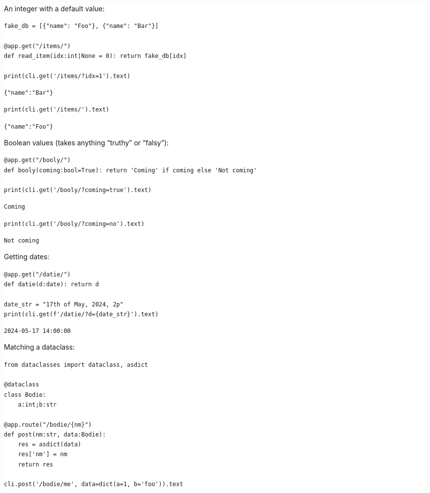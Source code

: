 An integer with a default value:

```
fake_db = [{"name": "Foo"}, {"name": "Bar"}]

@app.get("/items/")
def read_item(idx:int|None = 0): return fake_db[idx]

print(cli.get('/items/?idx=1').text)
```

```
{"name":"Bar"}
```

```
print(cli.get('/items/').text)
```

```
{"name":"Foo"}
```

Boolean values (takes anything “truthy” or “falsy”):

```
@app.get("/booly/")
def booly(coming:bool=True): return 'Coming' if coming else 'Not coming'

print(cli.get('/booly/?coming=true').text)
```

```
Coming
```

```
print(cli.get('/booly/?coming=no').text)
```

```
Not coming
```

Getting dates:

```
@app.get("/datie/")
def datie(d:date): return d

date_str = "17th of May, 2024, 2p"
print(cli.get(f'/datie/?d={date_str}').text)
```

```
2024-05-17 14:00:00
```

Matching a dataclass:

```
from dataclasses import dataclass, asdict

@dataclass
class Bodie:
    a:int;b:str

@app.route("/bodie/{nm}")
def post(nm:str, data:Bodie):
    res = asdict(data)
    res['nm'] = nm
    return res

cli.post('/bodie/me', data=dict(a=1, b='foo')).text
```